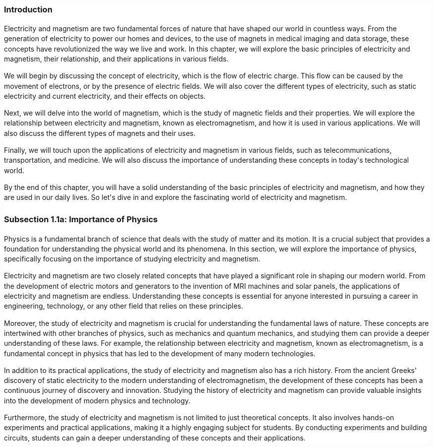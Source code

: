 ### Introduction

Electricity and magnetism are two fundamental forces of nature that have shaped our world in countless ways. From the generation of electricity to power our homes and devices, to the use of magnets in medical imaging and data storage, these concepts have revolutionized the way we live and work. In this chapter, we will explore the basic principles of electricity and magnetism, their relationship, and their applications in various fields.

We will begin by discussing the concept of electricity, which is the flow of electric charge. This flow can be caused by the movement of electrons, or by the presence of electric fields. We will also cover the different types of electricity, such as static electricity and current electricity, and their effects on objects.

Next, we will delve into the world of magnetism, which is the study of magnetic fields and their properties. We will explore the relationship between electricity and magnetism, known as electromagnetism, and how it is used in various applications. We will also discuss the different types of magnets and their uses.

Finally, we will touch upon the applications of electricity and magnetism in various fields, such as telecommunications, transportation, and medicine. We will also discuss the importance of understanding these concepts in today's technological world.

By the end of this chapter, you will have a solid understanding of the basic principles of electricity and magnetism, and how they are used in our daily lives. So let's dive in and explore the fascinating world of electricity and magnetism.




### Subsection 1.1a: Importance of Physics

Physics is a fundamental branch of science that deals with the study of matter and its motion. It is a crucial subject that provides a foundation for understanding the physical world and its phenomena. In this section, we will explore the importance of physics, specifically focusing on the importance of studying electricity and magnetism.

Electricity and magnetism are two closely related concepts that have played a significant role in shaping our modern world. From the development of electric motors and generators to the invention of MRI machines and solar panels, the applications of electricity and magnetism are endless. Understanding these concepts is essential for anyone interested in pursuing a career in engineering, technology, or any other field that relies on these principles.

Moreover, the study of electricity and magnetism is crucial for understanding the fundamental laws of nature. These concepts are intertwined with other branches of physics, such as mechanics and quantum mechanics, and studying them can provide a deeper understanding of these laws. For example, the relationship between electricity and magnetism, known as electromagnetism, is a fundamental concept in physics that has led to the development of many modern technologies.

In addition to its practical applications, the study of electricity and magnetism also has a rich history. From the ancient Greeks' discovery of static electricity to the modern understanding of electromagnetism, the development of these concepts has been a continuous journey of discovery and innovation. Studying the history of electricity and magnetism can provide valuable insights into the development of modern physics and technology.

Furthermore, the study of electricity and magnetism is not limited to just theoretical concepts. It also involves hands-on experiments and practical applications, making it a highly engaging subject for students. By conducting experiments and building circuits, students can gain a deeper understanding of these concepts and their applications.
